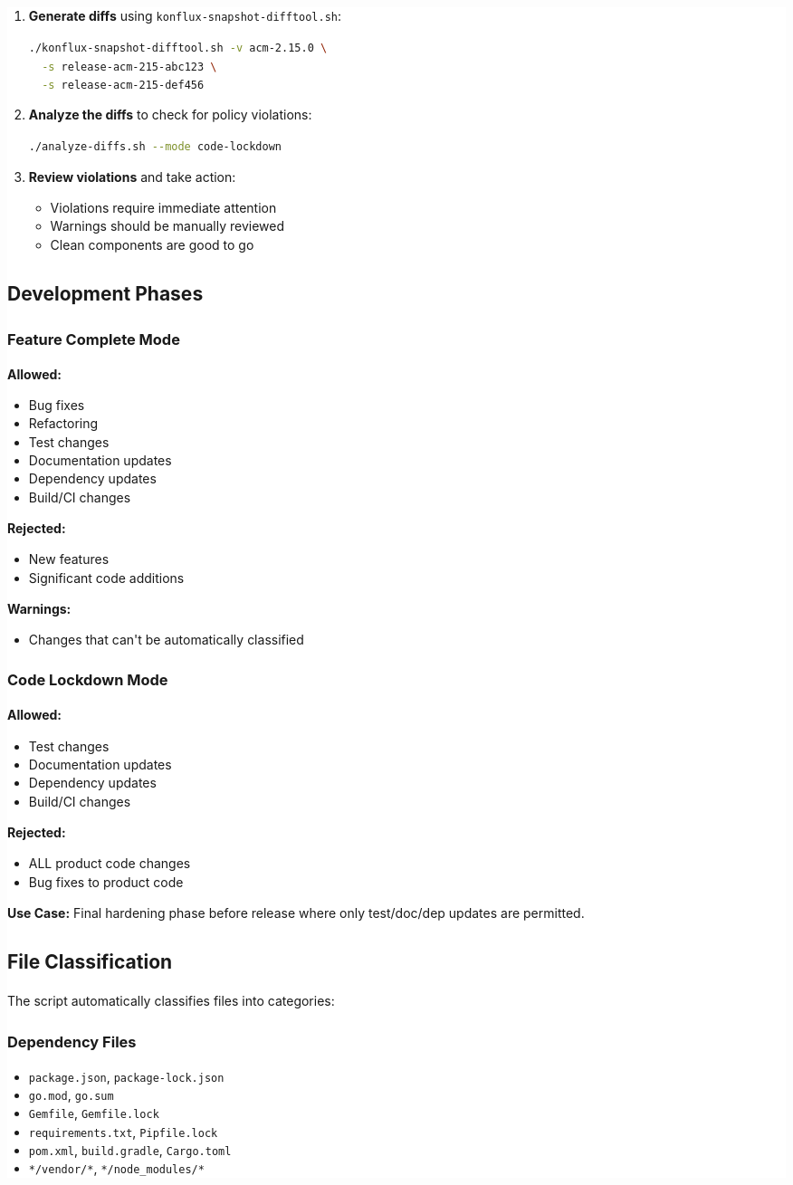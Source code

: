 1. **Generate diffs** using `konflux-snapshot-difftool.sh`:
   ```bash
   ./konflux-snapshot-difftool.sh -v acm-2.15.0 \
     -s release-acm-215-abc123 \
     -s release-acm-215-def456
   ```

2. **Analyze the diffs** to check for policy violations:
   ```bash
   ./analyze-diffs.sh --mode code-lockdown
   ```

3. **Review violations** and take action:
   - Violations require immediate attention
   - Warnings should be manually reviewed
   - Clean components are good to go

## Development Phases

### Feature Complete Mode

**Allowed:**
- Bug fixes
- Refactoring
- Test changes
- Documentation updates
- Dependency updates
- Build/CI changes

**Rejected:**
- New features
- Significant code additions

**Warnings:**
- Changes that can't be automatically classified

### Code Lockdown Mode

**Allowed:**
- Test changes
- Documentation updates
- Dependency updates
- Build/CI changes

**Rejected:**
- ALL product code changes
- Bug fixes to product code

**Use Case:** Final hardening phase before release where only test/doc/dep updates are permitted.

## File Classification

The script automatically classifies files into categories:

### Dependency Files
- `package.json`, `package-lock.json`
- `go.mod`, `go.sum`
- `Gemfile`, `Gemfile.lock`
- `requirements.txt`, `Pipfile.lock`
- `pom.xml`, `build.gradle`, `Cargo.toml`
- `*/vendor/*`, `*/node_modules/*`
